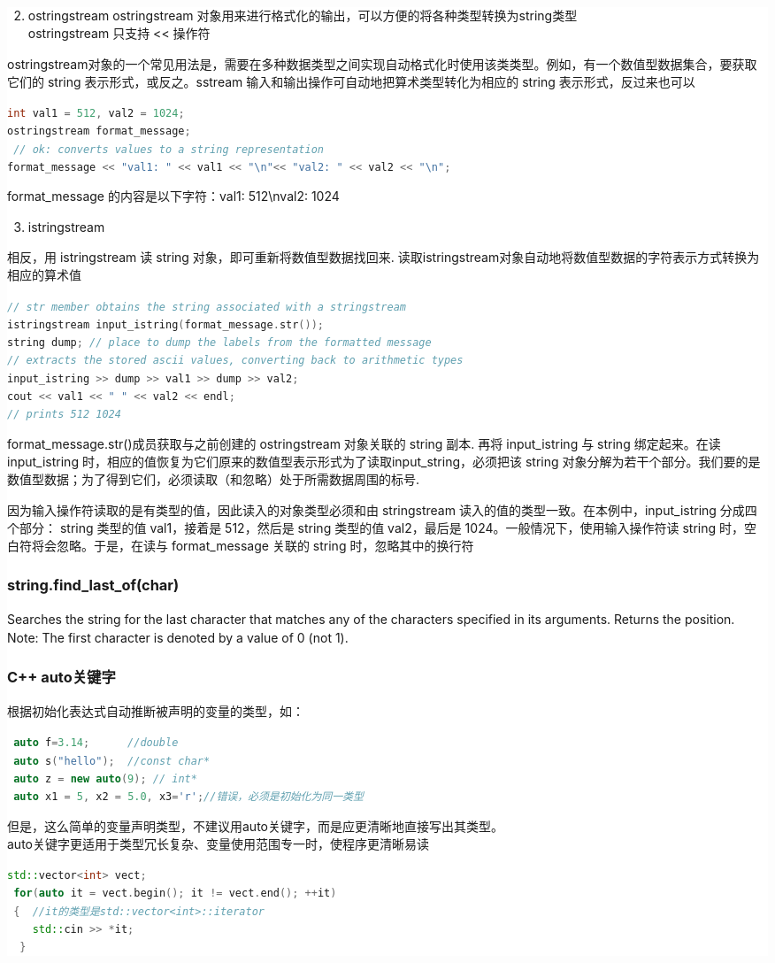 2. ostringstream
ostringstream 对象用来进行格式化的输出，可以方便的将各种类型转换为string类型  
ostringstream 只支持 << 操作符

ostringstream对象的一个常见用法是，需要在多种数据类型之间实现自动格式化时使用该类类型。例如，有一个数值型数据集合，要获取它们的 string 表示形式，或反之。sstream 输入和输出操作可自动地把算术类型转化为相应的 string 表示形式，反过来也可以
```c++
int val1 = 512, val2 = 1024; 
ostringstream format_message; 
 // ok: converts values to a string representation  
format_message << "val1: " << val1 << "\n"<< "val2: " << val2 << "\n";

```
format_message 的内容是以下字符：val1: 512\nval2: 1024  



3. istringstream

相反，用 istringstream 读 string 对象，即可重新将数值型数据找回来. 读取istringstream对象自动地将数值型数据的字符表示方式转换为相应的算术值
```c++
// str member obtains the string associated with a stringstream 
istringstream input_istring(format_message.str()); 
string dump; // place to dump the labels from the formatted message 
// extracts the stored ascii values, converting back to arithmetic types 
input_istring >> dump >> val1 >> dump >> val2;  
cout << val1 << " " << val2 << endl;  
// prints 512 1024
```
format_message.str()成员获取与之前创建的 ostringstream 对象关联的 string 副本. 再将 input_istring 与 string 绑定起来。在读 input_istring 时，相应的值恢复为它们原来的数值型表示形式为了读取input_string，必须把该 string 对象分解为若干个部分。我们要的是数值型数据；为了得到它们，必须读取（和忽略）处于所需数据周围的标号. 

因为输入操作符读取的是有类型的值，因此读入的对象类型必须和由 stringstream 读入的值的类型一致。在本例中，input_istring 分成四个部分：  string 类型的值 val1，接着是 512，然后是 string 类型的值 val2，最后是 1024。一般情况下，使用输入操作符读 string 时，空白符将会忽略。于是，在读与 format_message 关联的 string 时，忽略其中的换行符



### string.find_last_of(char)
Searches the string for the last character that matches any of the characters specified in its arguments. Returns the position.  
Note: The first character is denoted by a value of 0 (not 1).

### C++ auto关键字
根据初始化表达式自动推断被声明的变量的类型，如：
```c++ 
 auto f=3.14;      //double
 auto s("hello");  //const char*
 auto z = new auto(9); // int*
 auto x1 = 5, x2 = 5.0, x3='r';//错误，必须是初始化为同一类型
```
但是，这么简单的变量声明类型，不建议用auto关键字，而是应更清晰地直接写出其类型。  
auto关键字更适用于类型冗长复杂、变量使用范围专一时，使程序更清晰易读
```c++
std::vector<int> vect; 
 for(auto it = vect.begin(); it != vect.end(); ++it)
 {  //it的类型是std::vector<int>::iterator
    std::cin >> *it;
  }

```
